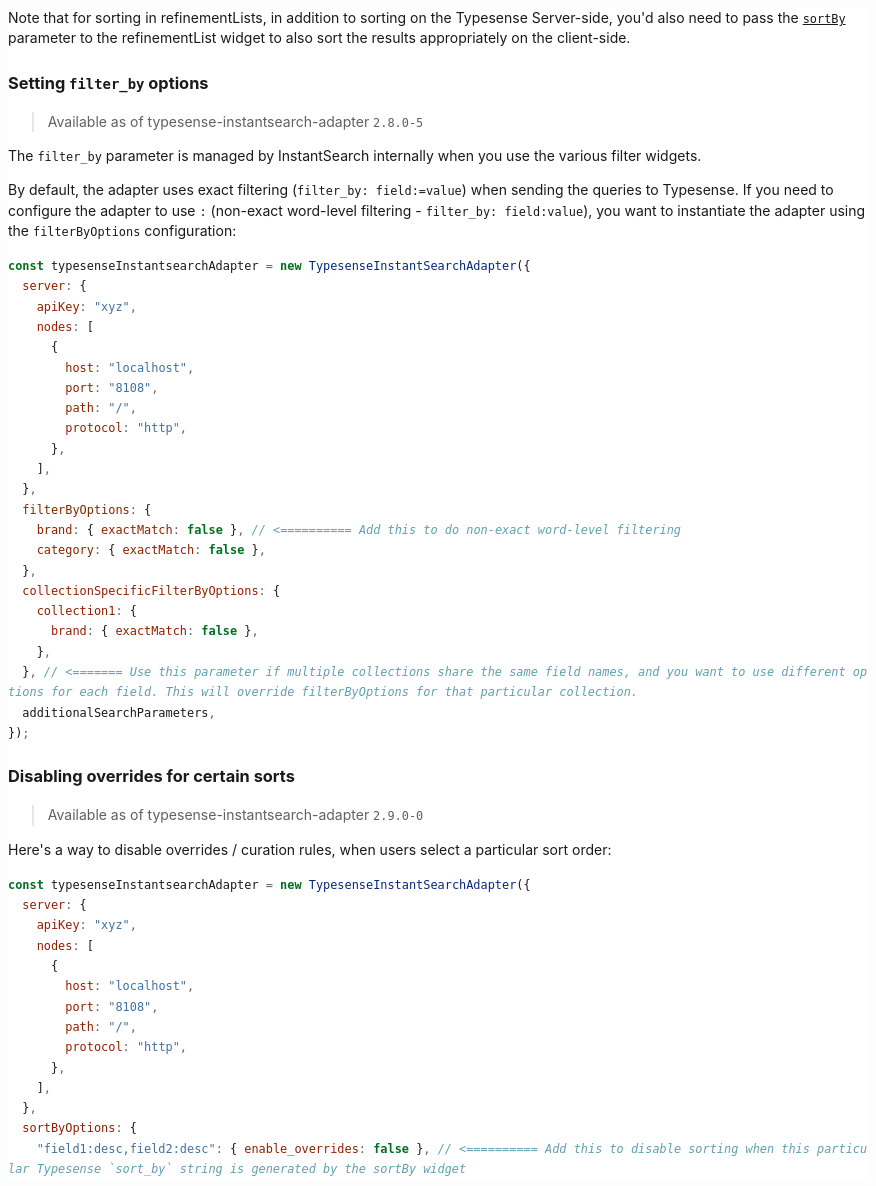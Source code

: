 Note that for sorting in refinementLists, in addition to sorting on the Typesense Server-side, you'd also need to pass the [`sortBy`](https://www.algolia.com/doc/api-reference/widgets/refinement-list/js/#widget-param-sortby) parameter to the refinementList widget to also sort the results appropriately on the client-side.

### Setting `filter_by` options

> Available as of typesense-instantsearch-adapter `2.8.0-5`

The `filter_by` parameter is managed by InstantSearch internally when you use the various filter widgets.

By default, the adapter uses exact filtering (`filter_by: field:=value`) when sending the queries to Typesense.
If you need to configure the adapter to use `:` (non-exact word-level filtering - `filter_by: field:value`), you want to instantiate the adapter using the `filterByOptions` configuration:

```js
const typesenseInstantsearchAdapter = new TypesenseInstantSearchAdapter({
  server: {
    apiKey: "xyz",
    nodes: [
      {
        host: "localhost",
        port: "8108",
        path: "/",
        protocol: "http",
      },
    ],
  },
  filterByOptions: {
    brand: { exactMatch: false }, // <========== Add this to do non-exact word-level filtering
    category: { exactMatch: false },
  },
  collectionSpecificFilterByOptions: {
    collection1: {
      brand: { exactMatch: false },
    },
  }, // <======= Use this parameter if multiple collections share the same field names, and you want to use different options for each field. This will override filterByOptions for that particular collection.
  additionalSearchParameters,
});
```

### Disabling overrides for certain sorts

> Available as of typesense-instantsearch-adapter `2.9.0-0`

Here's a way to disable overrides / curation rules, when users select a particular sort order:

```js
const typesenseInstantsearchAdapter = new TypesenseInstantSearchAdapter({
  server: {
    apiKey: "xyz",
    nodes: [
      {
        host: "localhost",
        port: "8108",
        path: "/",
        protocol: "http",
      },
    ],
  },
  sortByOptions: {
    "field1:desc,field2:desc": { enable_overrides: false }, // <========== Add this to disable sorting when this particular Typesense `sort_by` string is generated by the sortBy widget
```
